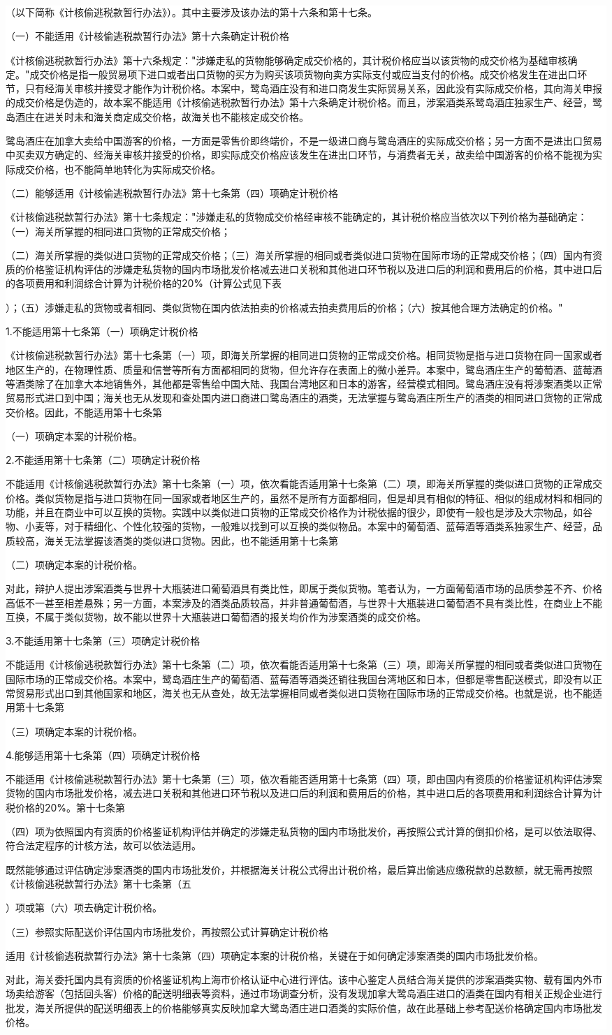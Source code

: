 （以下简称《计核偷逃税款暂行办法》）。其中主要涉及该办法的第十六条和第十七条。

（一）不能适用《计核偷逃税款暂行办法》第十六条确定计税价格

《计核偷逃税款暂行办法》第十六条规定："涉嫌走私的货物能够确定成交价格的，其计税价格应当以该货物的成交价格为基础审核确定。"成交价格是指一般贸易项下进口或者出口货物的买方为购买该项货物向卖方实际支付或应当支付的价格。成交价格发生在进出口环节，只有经海关审核并接受才能作为计税价格。本案中，鹭岛酒庄没有和进口商发生实际贸易关系，因此没有实际成交价格，其向海关申报的成交价格是伪造的，故本案不能适用《计核偷逃税款暂行办法》第十六条确定计税价格。而且，涉案酒类系鹭岛酒庄独家生产、经营，鹭岛酒庄在进关时未和海关商定成交价格，故海关也不能核定成交价格。

鹭岛酒庄在加拿大卖给中国游客的价格，一方面是零售价即终端价，不是一级进口商与鹭岛酒庄的实际成交价格；另一方面不是进出口贸易中买卖双方确定的、经海关审核并接受的价格，即实际成交价格应该发生在进出口环节，与消费者无关，故卖给中国游客的价格不能视为实际成交价格，也不能简单地转化为实际成交价格。

（二）能够适用《计核偷逃税款暂行办法》第十七条第（四）项确定计税价格

《计核偷逃税款暂行办法》第十七条规定："涉嫌走私的货物成交价格经审核不能确定的，其计税价格应当依次以下列价格为基础确定：（一）海关所掌握的相同进口货物的正常成交价格；

（二）海关所掌握的类似进口货物的正常成交价格；（三）海关所掌握的相同或者类似进口货物在国际市场的正常成交价格；（四）国内有资质的价格鉴证机构评估的涉嫌走私货物的国内市场批发价格减去进口关税和其他进口环节税以及进口后的利润和费用后的价格，其中进口后的各项费用和利润综合计算为计税价格的20%（计算公式见下表

）；（五）涉嫌走私的货物或者相同、类似货物在国内依法拍卖的价格减去拍卖费用后的价格；（六）按其他合理方法确定的价格。"

1.不能适用第十七条第（一）项确定计税价格

《计核偷逃税款暂行办法》第十七条第（一）项，即海关所掌握的相同进口货物的正常成交价格。相同货物是指与进口货物在同一国家或者地区生产的，在物理性质、质量和信誉等所有方面都相同的货物，但允许存在表面上的微小差异。本案中，鹭岛酒庄生产的葡萄酒、蓝莓酒等酒类除了在加拿大本地销售外，其他都是零售给中国大陆、我国台湾地区和日本的游客，经营模式相同。鹭岛酒庄没有将涉案酒类以正常贸易形式进口到中国；海关也无从发现和查处国内进口商进口鹭岛酒庄的酒类，无法掌握与鹭岛酒庄所生产的酒类的相同进口货物的正常成交价格。因此，不能适用第十七条第

（一）项确定本案的计税价格。

2.不能适用第十七条第（二）项确定计税价格

不能适用《计核偷逃税款暂行办法》第十七条第（一）项，依次看能否适用第十七条第（二）项，即海关所掌握的类似进口货物的正常成交价格。类似货物是指与进口货物在同一国家或者地区生产的，虽然不是所有方面都相同，但是却具有相似的特征、相似的组成材料和相同的功能，并且在商业中可以互换的货物。实践中以类似进口货物的正常成交价格作为计税依据的很少，即使有一般也是涉及大宗物品，如谷物、小麦等，对于精细化、个性化较强的货物，一般难以找到可以互换的类似物品。本案中的葡萄酒、蓝莓酒等酒类系独家生产、经营，品质较高，海关无法掌握该酒类的类似进口货物。因此，也不能适用第十七条第

（二）项确定本案的计税价格。

对此，辩护人提出涉案酒类与世界十大瓶装进口葡萄酒具有类比性，即属于类似货物。笔者认为，一方面葡萄酒市场的品质参差不齐、价格高低不一甚至相差悬殊；另一方面，本案涉及的酒类品质较高，并非普通葡萄酒，与世界十大瓶装进口葡萄酒不具有类比性，在商业上不能互换，不属于类似货物，故不能以世界十大瓶装进口葡萄酒的报关均价作为涉案酒类的成交价格。

3.不能适用第十七条第（三）项确定计税价格

不能适用《计核偷逃税款暂行办法》第十七条第（二）项，依次看能否适用第十七条第（三）项，即海关所掌握的相同或者类似进口货物在国际市场的正常成交价格。本案中，鹭岛酒庄生产的葡萄酒、蓝莓酒等酒类还销往我国台湾地区和日本，但都是零售配送模式，即没有以正常贸易形式出口到其他国家和地区，海关也无从查处，故无法掌握相同或者类似进口货物在国际市场的正常成交价格。也就是说，也不能适用第十七条第

（三）项确定本案的计税价格。

4.能够适用第十七条第（四）项确定计税价格

不能适用《计核偷逃税款暂行办法》第十七条第（三）项，依次看能否适用第十七条第（四）项，即由国内有资质的价格鉴证机构评估涉案货物的国内市场批发价格，减去进口关税和其他进口环节税以及进口后的利润和费用后的价格，其中进口后的各项费用和利润综合计算为计税价格的20%。第十七条第

（四）项为依照国内有资质的价格鉴证机构评估并确定的涉嫌走私货物的国内市场批发价，再按照公式计算的倒扣价格，是可以依法取得、符合法定程序的计核方法，故可以依法适用。

既然能够通过评估确定涉案酒类的国内市场批发价，并根据海关计税公式得出计税价格，最后算出偷逃应缴税款的总数额，就无需再按照《计核偷逃税款暂行办法》第十七条第（五

）项或第（六）项去确定计税价格。

（三）参照实际配送价评估国内市场批发价，再按照公式计算确定计税价格

适用《计核偷逃税款暂行办法》第十七条第（四）项确定本案的计税价格，关键在于如何确定涉案酒类的国内市场批发价格。

对此，海关委托国内具有资质的价格鉴证机构上海市价格认证中心进行评估。该中心鉴定人员结合海关提供的涉案酒类实物、载有国内外市场卖给游客（包括回头客）价格的配送明细表等资料，通过市场调查分析，没有发现加拿大鹭岛酒庄进口的酒类在国内有相关正规企业进行批发，海关所提供的配送明细表上的价格能够真实反映加拿大鹭岛酒庄进口酒类的实际价值，故在此基础上参考配送价格确定国内市场批发价格。
